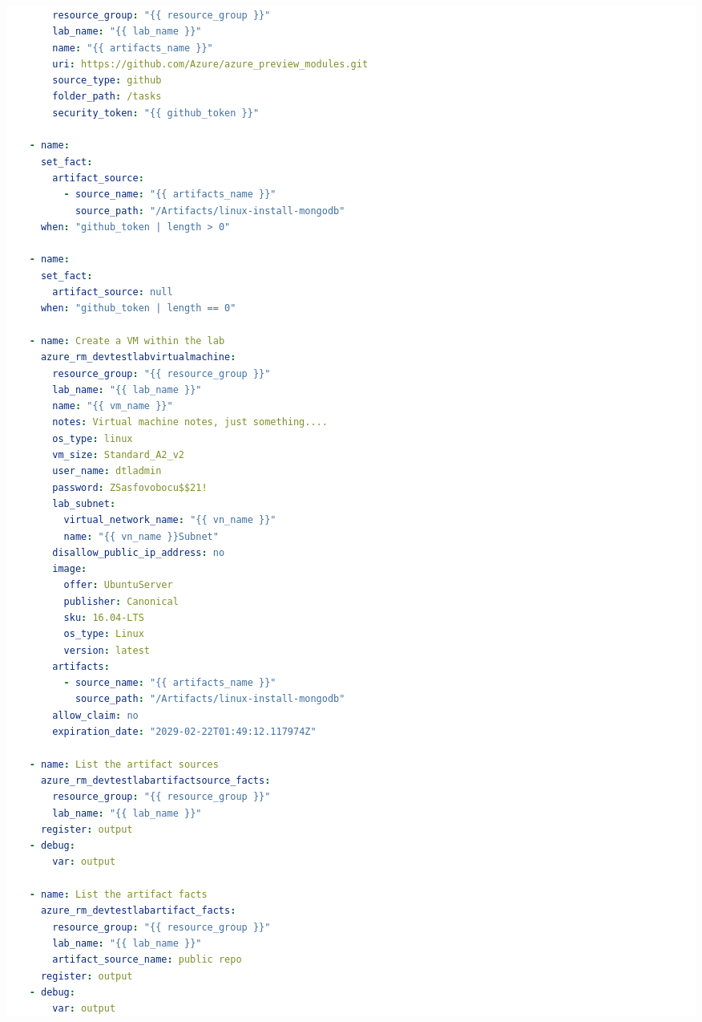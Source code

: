 ```yml
        resource_group: "{{ resource_group }}"
        lab_name: "{{ lab_name }}"
        name: "{{ artifacts_name }}"
        uri: https://github.com/Azure/azure_preview_modules.git
        source_type: github
        folder_path: /tasks
        security_token: "{{ github_token }}"

    - name:
      set_fact:
        artifact_source:
          - source_name: "{{ artifacts_name }}"
            source_path: "/Artifacts/linux-install-mongodb"
      when: "github_token | length > 0"

    - name:
      set_fact:
        artifact_source: null
      when: "github_token | length == 0"

    - name: Create a VM within the lab
      azure_rm_devtestlabvirtualmachine:
        resource_group: "{{ resource_group }}"
        lab_name: "{{ lab_name }}"
        name: "{{ vm_name }}"
        notes: Virtual machine notes, just something....
        os_type: linux
        vm_size: Standard_A2_v2
        user_name: dtladmin
        password: ZSasfovobocu$$21!
        lab_subnet:
          virtual_network_name: "{{ vn_name }}"
          name: "{{ vn_name }}Subnet"
        disallow_public_ip_address: no
        image:
          offer: UbuntuServer
          publisher: Canonical
          sku: 16.04-LTS
          os_type: Linux
          version: latest
        artifacts:
          - source_name: "{{ artifacts_name }}"
            source_path: "/Artifacts/linux-install-mongodb"
        allow_claim: no
        expiration_date: "2029-02-22T01:49:12.117974Z"

    - name: List the artifact sources
      azure_rm_devtestlabartifactsource_facts:
        resource_group: "{{ resource_group }}"
        lab_name: "{{ lab_name }}"
      register: output
    - debug:
        var: output

    - name: List the artifact facts
      azure_rm_devtestlabartifact_facts:
        resource_group: "{{ resource_group }}"
        lab_name: "{{ lab_name }}"
        artifact_source_name: public repo
      register: output
    - debug:
        var: output

```